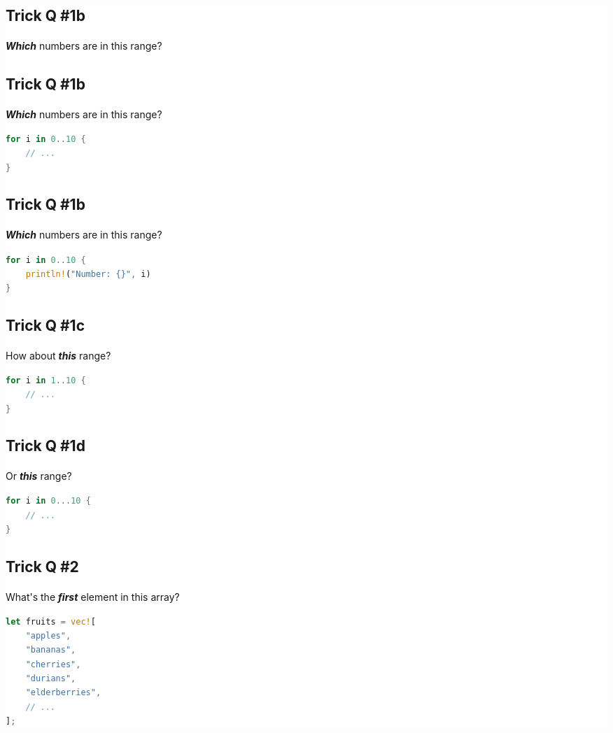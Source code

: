 [comment]: # "!!! data-auto-animate"

## Trick Q #1b

**_Which_** numbers are in this range?

[comment]: # "!!! data-auto-animate"

## Trick Q #1b

**_Which_** numbers are in this range?

```rs
for i in 0..10 {
    // ...
}
```

[comment]: # "!!! data-auto-animate"

## Trick Q #1b

**_Which_** numbers are in this range?

```rs
for i in 0..10 {
    println!("Number: {}", i)
}
```

[comment]: # "!!! data-auto-animate"

## Trick Q #1c

How about **_this_** range?

```rs
for i in 1..10 {
    // ...
}
```

[comment]: # "!!! data-auto-animate"

## Trick Q #1d

Or **_this_** range?

```rs
for i in 0...10 {
    // ...
}
```

[comment]: # "!!! data-auto-animate"

## Trick Q #2

What's the **_first_** element in this array?

```rs
let fruits = vec![
    "apples",
    "bananas",
    "cherries",
    "durians",
    "elderberries",
    // ...
];
```


[comment]: # "THEME = white"
[comment]: # "CODE_THEME = github"
[comment]: # "controls: false"
[comment]: # "keyboard: true"
[comment]: # "markdown: { smartypants: true }"
[comment]: # "hash: false"
[comment]: # "respondToHashChanges: false"
[comment]: # "!!!"
[comment]: # "!!!"